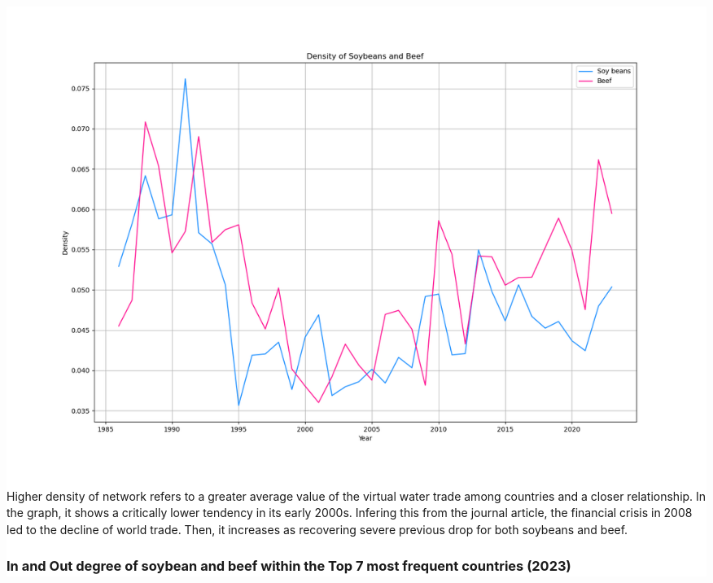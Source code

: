 ![Density of soybean](/assets/density.png)
   

Higher density of network refers to a greater average value of the virtual water trade among countries and a closer relationship. In the graph, it shows a critically lower tendency in its early 2000s. Infering this from the journal article, the financial crisis in 2008 led to the decline of world trade. Then, it increases as recovering severe previous drop for both soybeans and beef. 

### In and Out degree of soybean and beef within the Top 7 most frequent countries (2023) 
